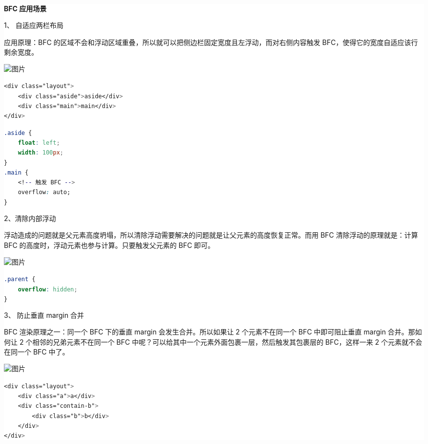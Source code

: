 **BFC 应用场景**

1、 自适应两栏布局

应用原理：BFC 的区域不会和浮动区域重叠，所以就可以把侧边栏固定宽度且左浮动，而对右侧内容触发 BFC，使得它的宽度自适应该行剩余宽度。

![图片](https://p3-juejin.byteimg.com/tos-cn-i-k3u1fbpfcp/cc555b773b304ec2af61a8fcbb9bafcb~tplv-k3u1fbpfcp-zoom-in-crop-mark:4536:0:0:0.image)

```css
<div class="layout">
    <div class="aside">aside</div>
    <div class="main">main</div>
</div>

```

```css
.aside {
    float: left;
    width: 100px;
}
.main {
    <!-- 触发 BFC -->
    overflow: auto;
}

```

2、清除内部浮动

浮动造成的问题就是父元素高度坍塌，所以清除浮动需要解决的问题就是让父元素的高度恢复正常。而用 BFC 清除浮动的原理就是：计算 BFC 的高度时，浮动元素也参与计算。只要触发父元素的 BFC 即可。

![图片](https://p3-juejin.byteimg.com/tos-cn-i-k3u1fbpfcp/b1b790fa15ca4e3599aa53a8d1c2e973~tplv-k3u1fbpfcp-zoom-in-crop-mark:4536:0:0:0.image)

```css
.parent {
    overflow: hidden;
}

```

3、 防止垂直 margin 合并

BFC 渲染原理之一：同一个 BFC 下的垂直 margin 会发生合并。所以如果让 2 个元素不在同一个 BFC 中即可阻止垂直 margin 合并。那如何让 2 个相邻的兄弟元素不在同一个 BFC 中呢？可以给其中一个元素外面包裹一层，然后触发其包裹层的 BFC，这样一来 2 个元素就不会在同一个 BFC 中了。

![图片](https://p3-juejin.byteimg.com/tos-cn-i-k3u1fbpfcp/7e533424631140d5b8bbb48266303709~tplv-k3u1fbpfcp-zoom-in-crop-mark:4536:0:0:0.image)

```css
<div class="layout">
    <div class="a">a</div>
    <div class="contain-b">
        <div class="b">b</div>
    </div>
</div>

```
